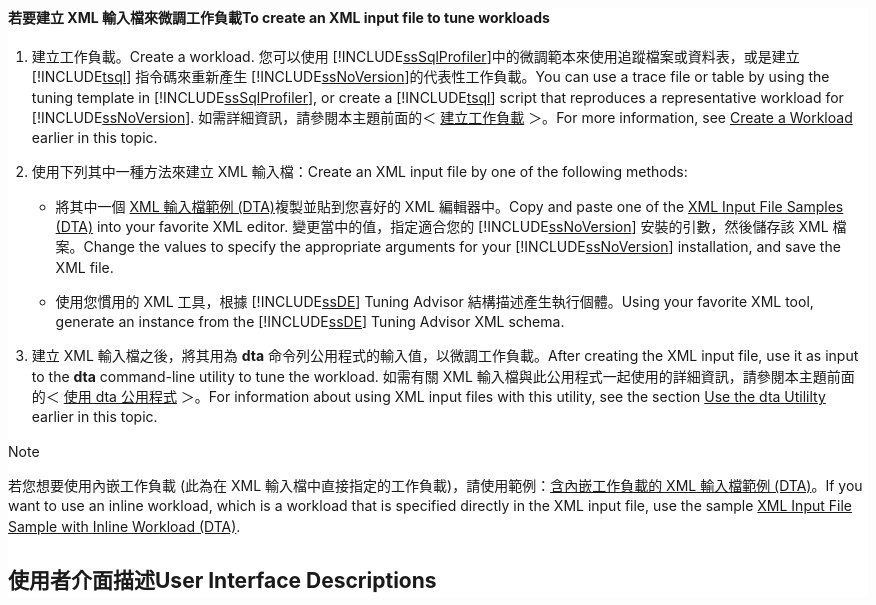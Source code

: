 #### <a name="to-create-an-xml-input-file-to-tune-workloads"></a><span data-ttu-id="a92ea-302">若要建立 XML 輸入檔來微調工作負載</span><span class="sxs-lookup"><span data-stu-id="a92ea-302">To create an XML input file to tune workloads</span></span>  
  
1.  <span data-ttu-id="a92ea-303">建立工作負載。</span><span class="sxs-lookup"><span data-stu-id="a92ea-303">Create a workload.</span></span> <span data-ttu-id="a92ea-304">您可以使用 [!INCLUDE[ssSqlProfiler](../../includes/sssqlprofiler-md.md)]中的微調範本來使用追蹤檔案或資料表，或是建立 [!INCLUDE[tsql](../../includes/tsql-md.md)] 指令碼來重新產生 [!INCLUDE[ssNoVersion](../../includes/ssnoversion-md.md)]的代表性工作負載。</span><span class="sxs-lookup"><span data-stu-id="a92ea-304">You can use a trace file or table by using the tuning template in [!INCLUDE[ssSqlProfiler](../../includes/sssqlprofiler-md.md)], or create a [!INCLUDE[tsql](../../includes/tsql-md.md)] script that reproduces a representative workload for [!INCLUDE[ssNoVersion](../../includes/ssnoversion-md.md)].</span></span> <span data-ttu-id="a92ea-305">如需詳細資訊，請參閱本主題前面的＜ [建立工作負載](#Create) ＞。</span><span class="sxs-lookup"><span data-stu-id="a92ea-305">For more information, see [Create a Workload](#Create) earlier in this topic.</span></span>  
  
2.  <span data-ttu-id="a92ea-306">使用下列其中一種方法來建立 XML 輸入檔：</span><span class="sxs-lookup"><span data-stu-id="a92ea-306">Create an XML input file by one of the following methods:</span></span>  
  
    -   <span data-ttu-id="a92ea-307">將其中一個 [XML 輸入檔範例 &#40;DTA&#41;](../../tools/dta/xml-input-file-samples-dta.md)複製並貼到您喜好的 XML 編輯器中。</span><span class="sxs-lookup"><span data-stu-id="a92ea-307">Copy and paste one of the [XML Input File Samples &#40;DTA&#41;](../../tools/dta/xml-input-file-samples-dta.md) into your favorite XML editor.</span></span> <span data-ttu-id="a92ea-308">變更當中的值，指定適合您的 [!INCLUDE[ssNoVersion](../../includes/ssnoversion-md.md)] 安裝的引數，然後儲存該 XML 檔案。</span><span class="sxs-lookup"><span data-stu-id="a92ea-308">Change the values to specify the appropriate arguments for your [!INCLUDE[ssNoVersion](../../includes/ssnoversion-md.md)] installation, and save the XML file.</span></span>  
  
    -   <span data-ttu-id="a92ea-309">使用您慣用的 XML 工具，根據 [!INCLUDE[ssDE](../../includes/ssde-md.md)] Tuning Advisor 結構描述產生執行個體。</span><span class="sxs-lookup"><span data-stu-id="a92ea-309">Using your favorite XML tool, generate an instance from the [!INCLUDE[ssDE](../../includes/ssde-md.md)] Tuning Advisor XML schema.</span></span>  
  
3.  <span data-ttu-id="a92ea-310">建立 XML 輸入檔之後，將其用為 **dta** 命令列公用程式的輸入值，以微調工作負載。</span><span class="sxs-lookup"><span data-stu-id="a92ea-310">After creating the XML input file, use it as input to the **dta** command-line utility to tune the workload.</span></span> <span data-ttu-id="a92ea-311">如需有關 XML 輸入檔與此公用程式一起使用的詳細資訊，請參閱本主題前面的＜ [使用 dta 公用程式](#dta) ＞。</span><span class="sxs-lookup"><span data-stu-id="a92ea-311">For information about using XML input files with this utility, see the section [Use the dta Utililty](#dta) earlier in this topic.</span></span>  
  
> [!NOTE]  
>  <span data-ttu-id="a92ea-312">若您想要使用內嵌工作負載 (此為在 XML 輸入檔中直接指定的工作負載)，請使用範例：[含內嵌工作負載的 XML 輸入檔範例 &#40;DTA&#41;](../../tools/dta/xml-input-file-sample-with-inline-workload-dta.md)。</span><span class="sxs-lookup"><span data-stu-id="a92ea-312">If you want to use an inline workload, which is a workload that is specified directly in the XML input file, use the sample [XML Input File Sample with Inline Workload &#40;DTA&#41;](../../tools/dta/xml-input-file-sample-with-inline-workload-dta.md).</span></span>  
  
##  <a name="user-interface-descriptions"></a><a name="UI"></a> <span data-ttu-id="a92ea-313">使用者介面描述</span><span class="sxs-lookup"><span data-stu-id="a92ea-313">User Interface Descriptions</span></span>  
  